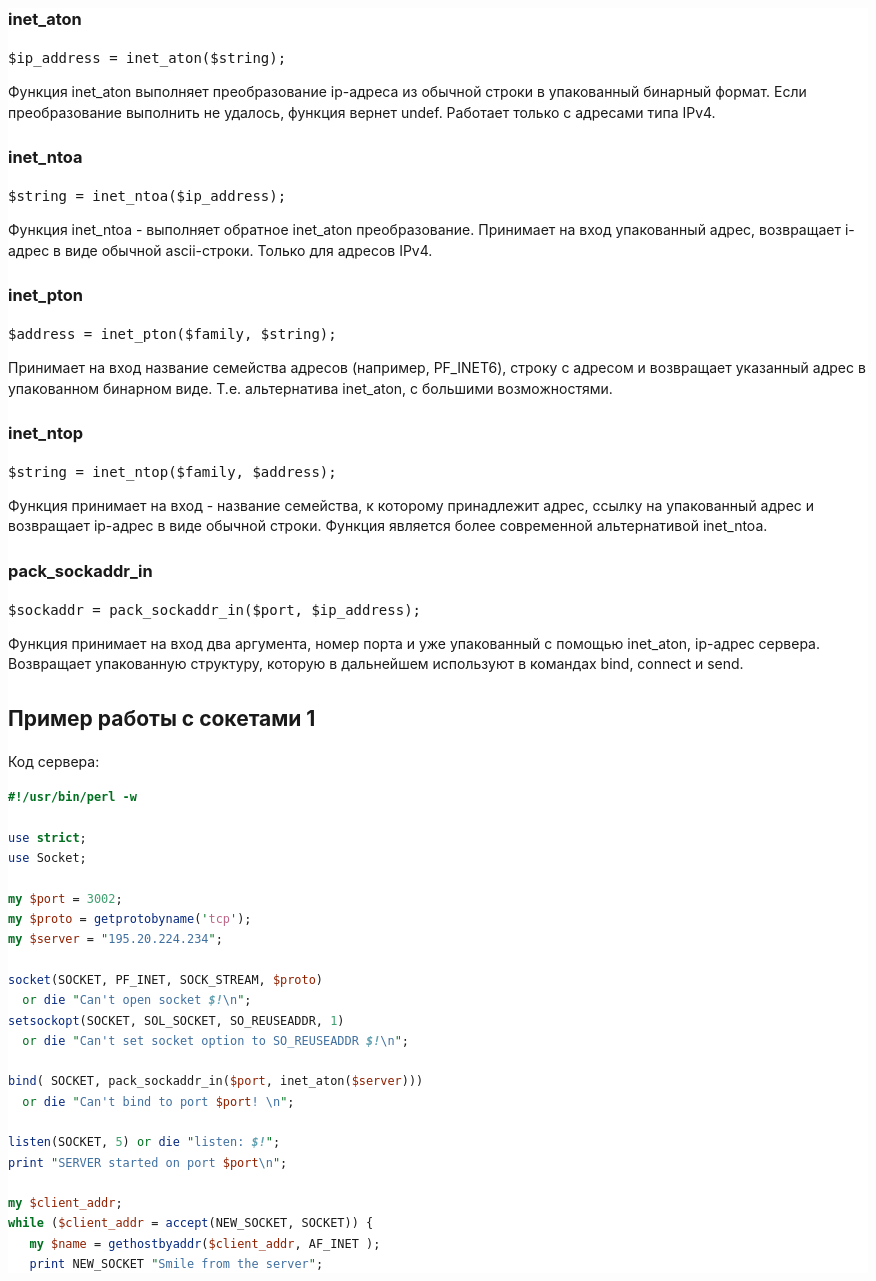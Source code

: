 ### inet_aton

<pre>$ip_address = inet_aton($string);</pre>

Функция inet_aton выполняет преобразование ip-адреса из обычной строки в упакованный бинарный формат. Если преобразование выполнить не удалось, функция вернет undef. Работает только с адресами типа IPv4.

### inet_ntoa

<pre>$string = inet_ntoa($ip_address);</pre>

Функция inet_ntoa - выполняет обратное inet_aton преобразование. Принимает на вход упакованный адрес, возвращает i-адрес в виде обычной ascii-строки. Только для адресов IPv4.

### inet_pton

<pre>$address = inet_pton($family, $string);</pre>

Принимает на вход название семейства адресов (например, PF_INET6), строку с адресом и возвращает указанный адрес в упакованном бинарном виде. Т.е. альтернатива inet_aton, с большими возможностями.

### inet_ntop

<pre>$string = inet_ntop($family, $address);</pre>

Функция принимает на вход - название семейства, к которому принадлежит адрес, ссылку на упакованный адрес и возвращает ip-адрес в виде обычной строки. Функция является более современной альтернативой inet_ntoa.

### pack_sockaddr_in

<pre>$sockaddr = pack_sockaddr_in($port, $ip_address);</pre>

Функция принимает на вход два аргумента, номер порта и уже упакованный с помощью inet_aton, ip-адрес сервера. Возвращает упакованную структуру, которую в дальнейшем используют в командах bind, connect и send.

## Пример  работы с сокетами 1

Код сервера:

```perl
#!/usr/bin/perl -w

use strict;
use Socket;

my $port = 3002;
my $proto = getprotobyname('tcp');
my $server = "195.20.224.234";

socket(SOCKET, PF_INET, SOCK_STREAM, $proto) 
  or die "Can't open socket $!\n";
setsockopt(SOCKET, SOL_SOCKET, SO_REUSEADDR, 1) 
  or die "Can't set socket option to SO_REUSEADDR $!\n";

bind( SOCKET, pack_sockaddr_in($port, inet_aton($server)))
  or die "Can't bind to port $port! \n";

listen(SOCKET, 5) or die "listen: $!";
print "SERVER started on port $port\n";

my $client_addr;
while ($client_addr = accept(NEW_SOCKET, SOCKET)) {
   my $name = gethostbyaddr($client_addr, AF_INET );
   print NEW_SOCKET "Smile from the server";
```